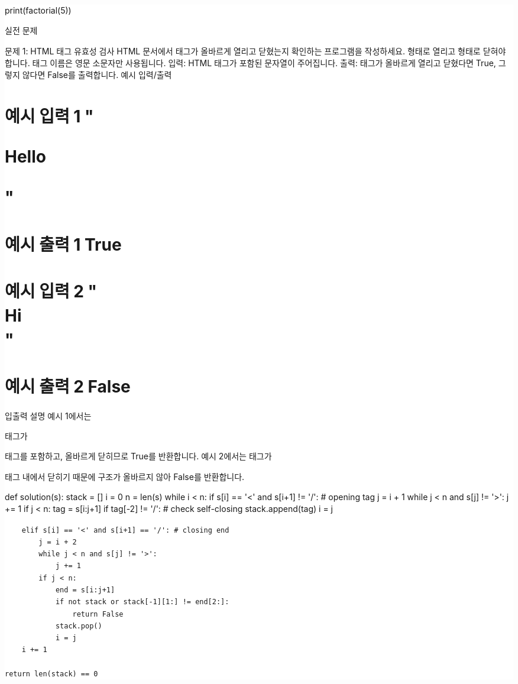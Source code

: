 print(factorial(5))


실전 문제

문제 1: HTML 태그 유효성 검사
HTML 문서에서 태그가 올바르게 열리고 닫혔는지 확인하는 프로그램을 작성하세요. <tag> 형태로 열리고 </tag> 형태로 닫혀야 합니다. 태그 이름은 영문 소문자만 사용됩니다.
입력: HTML 태그가 포함된 문자열이 주어집니다.
출력: 태그가 올바르게 열리고 닫혔다면 True, 그렇지 않다면 False를 출력합니다.
예시 입력/출력
# 예시 입력 1 "<div><p>Hello</p></div>" 
# 예시 출력 1 True
# 예시 입력 2 "<div><span>Hi</div></span>" 
# 예시 출력 2 False
입출력 설명
예시 1에서는 <div> 태그가 <p> 태그를 포함하고, 올바르게 닫히므로 True를 반환합니다.
예시 2에서는 <span> 태그가 <div> 태그 내에서 닫히기 때문에 구조가 올바르지 않아 False를 반환합니다.

def solution(s):
    stack = []
    i = 0
    n = len(s)
    while i < n:
        if s[i] == '<' and s[i+1] != '/': # opening tag
            j = i + 1
            while j < n and s[j] != '>':
                j += 1
            if j < n:
                tag = s[i:j+1]
                if tag[-2] != '/': # check self-closing
                    stack.append(tag)
                i = j
        
        elif s[i] == '<' and s[i+1] == '/': # closing end
            j = i + 2
            while j < n and s[j] != '>':
                j += 1
            if j < n:
                end = s[i:j+1]
                if not stack or stack[-1][1:] != end[2:]:
                    return False
                stack.pop()
                i = j
        i += 1
        
    return len(stack) == 0
